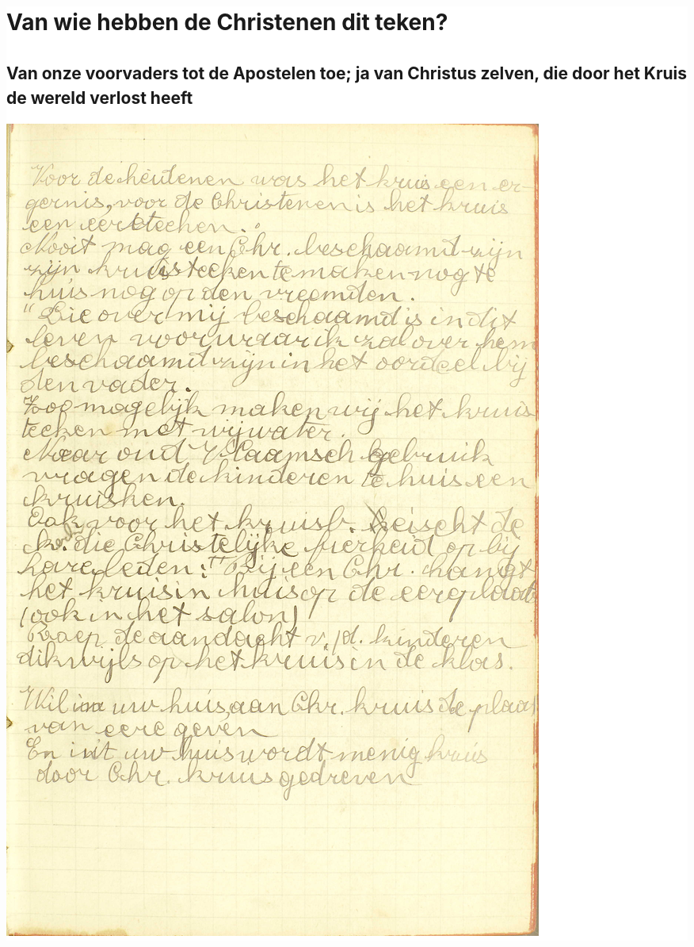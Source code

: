 # Van wie hebben de Christenen dit teken?

## Van onze voorvaders tot de Apostelen toe; ja van Christus zelven, die door het Kruis de wereld verlost heeft

<span class=marginnote>
  <img src="resources/0209a.jpg">